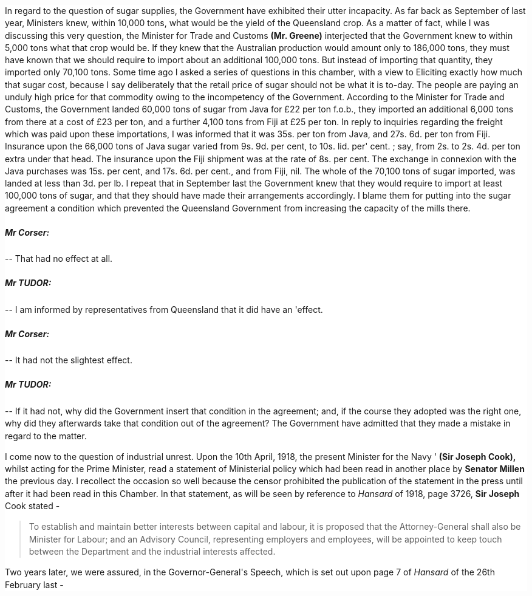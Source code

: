 In regard to the question of sugar supplies, the Government have exhibited their utter incapacity. As far back as September of last year, Ministers knew, within 10,000 tons, what would be the yield of the Queensland crop. As  a  matter of fact, while I was discussing this very question, the Minister for Trade and Customs  **(Mr. Greene)**  interjected that the Government knew to within 5,000 tons what that crop would be. If they knew that the Australian production would amount only to 186,000 tons, they must have known that we should require to import about an additional 100,000 tons. But instead of importing that quantity, they imported only 70,100 tons. Some time ago I asked  a  series of questions in this chamber, with  a  view to  Eliciting  exactly how much that sugar cost, because I say deliberately that the retail price of sugar should not be what it  is  to-day. The people are paying an unduly high price for that commodity owing to the incompetency of the Government. According to the Minister for Trade and Customs, the Government landed 60,000 tons of sugar from Java for £22 per ton f.o.b., they imported an additional 6,000 tons from there at  a  cost of £23 per ton, and a further 4,100 tons from Fiji at £25 per ton. In reply to inquiries regarding the freight which was paid upon these importations, I was informed that it was 35s. per ton from Java, and 27s. 6d. per ton from Fiji. Insurance upon the 66,000 tons of Java sugar varied from 9s. 9d. per cent, to 10s. lid. per' cent. ; say, from 2s. to 2s. 4d. per ton extra under that head. The insurance upon the Fiji shipment was at the rate of 8s. per cent. The exchange in connexion with the Java purchases was 15s. per cent, and 17s. 6d. per cent., and from Fiji, nil. The whole of the 70,100 tons of sugar imported, was landed at less than 3d. per lb. I repeat that in September last the Government knew that they would require to import at least 100,000 tons of sugar, and that they should have made their arrangements accordingly. I blame them for putting into the sugar agreement a condition which prevented the Queensland Government from increasing the capacity of the mills there. 

##### Mr Corser:

--  That had no effect at all. 

##### Mr TUDOR:

-- I am informed by representatives from Queensland that it did have an 'effect. 

##### Mr Corser:

--  It had not the slightest effect. 

##### Mr TUDOR:

-- If it had not, why did the Government insert that condition in the agreement; and, if the course they adopted was the right one, why did they afterwards take that condition out of the agreement? The Government have admitted that they made a mistake in regard to the matter. 

I come now to the question of industrial unrest. Upon the 10th April, 1918, the present Minister for the Navy '  **(Sir Joseph Cook),**  whilst acting for the Prime Minister, read a statement of Ministerial policy which had been read in another place by  **Senator Millen**  the previous day. I recollect the occasion so well because the censor prohibited the publication of the statement in the press until after it had been  read  in this Chamber. In that statement, as will be seen by reference to  *Hansard*  of 1918, page 3726,  **Sir Joseph**  Cook stated - 

  >To establish and maintain better interests between capital and labour, it is proposed that the Attorney-General shall also be Minister for Labour; and an Advisory Council, representing employers and employees, will be appointed to keep touch between the Department and the industrial interests affected. 

Two years later, we were assured, in the Governor-General's Speech, which is set out upon page 7 of  *Hansard*  of the 26th February last - 
